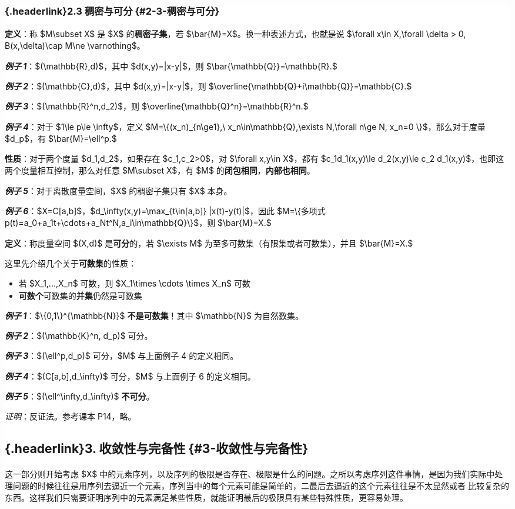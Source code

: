 ### [](#2-3-稠密与可分 "2.3 稠密与可分"){.headerlink}2.3 稠密与可分 {#2-3-稠密与可分}

**定义**：称 \$M\\subset X\$ 是 \$X\$ 的**稠密子集**，若
\$\\bar{M}=X\$。换一种表述方式，也就是说 \$\\forall x\\in X,\\forall
\\delta \> 0, B(x,\\delta)\\cap M\\ne \\varnothing\$。

***例子 1***：\$(\\mathbb{R},d)\$，其中 \$d(x,y)=\|x-y\|\$，则
\$\\bar{\\mathbb{Q}}=\\mathbb{R}.\$

***例子 2***：\$(\\mathbb{C},d)\$，其中 \$d(x,y)=\|x-y\|\$，则
\$\\overline{\\mathbb{Q}+i\\mathbb{Q}}=\\mathbb{C}.\$

***例子 3***：\$(\\mathbb{R}\^n,d_2)\$，则
\$\\overline{\\mathbb{Q}\^n}=\\mathbb{R}\^n.\$

***例子 4***：对于 \$1\\le p\\le \\infty\$，定义
\$M=\\{(x_n)\_{n\\ge1},\\ x_n\\in\\mathbb{Q},\\exists N,\\forall n\\ge
N, x_n=0 \\}\$，那么对于度量 \$d_p\$，有 \$\\bar{M}=\\ell\^p.\$

**性质**：对于两个度量 \$d_1,d_2\$，如果存在 \$c_1,c_2\>0\$，对
\$\\forall x,y\\in X\$，都有 \$c_1d_1(x,y)\\le d_2(x,y)\\le c_2
d_1(x,y)\$，也即这两个度量相互控制，那么对任意 \$M\\subset X\$，有 \$M\$
的**闭包相同**，**内部也相同**。

***例子 5***：对于离散度量空间，\$X\$ 的稠密子集只有 \$X\$ 本身。

***例子 6***：\$X=C\[a,b\]\$，\$d\_\\infty(x,y)=\\max\_{t\\in\[a,b\]}
\|x(t)-y(t)\|\$，因此 \$M=\\{多项式
p(t)=a_0+a_1t+\\cdots+a_Nt\^N,a_i\\in\\mathbb{Q}\\}\$，则
\$\\bar{M}=X.\$

**定义**：称度量空间 \$(X,d)\$ 是**可分**的，若 \$\\exists M\$
为至多可数集（有限集或者可数集），并且 \$\\bar{M}=X.\$

这里先介绍几个关于**可数集**的性质：

-   若 \$X_1,...,X_n\$ 可数，则 \$X_1\\times \\cdots \\times X_n\$ 可数
-   **可数个**可数集的**并集**仍然是可数集

***例子 1***：\$\\{0,1\\}\^{\\mathbb{N}}\$ **不是可数集**！其中
\$\\mathbb{N}\$ 为自然数集。

***例子 2***：\$(\\mathbb{K}\^n, d_p)\$ 可分。

***例子 3***：\$(\\ell\^p,d_p)\$ 可分，\$M\$ 与上面例子 4 的定义相同。

***例子 4***：\$(C\[a,b\],d\_\\infty)\$ 可分，\$M\$ 与上面例子 6
的定义相同。

***例子 5***：\$(\\ell\^\\infty,d\_\\infty)\$ **不可分**。

*证明*：反证法。参考课本 P14，略。

## [](#3-收敛性与完备性 "3. 收敛性与完备性"){.headerlink}3. 收敛性与完备性 {#3-收敛性与完备性}

这一部分则开始考虑 \$X\$
中的元素序列，以及序列的极限是否存在、极限是什么的问题。之所以考虑序列这件事情，是因为我们实际中处理问题的时候往往是用序列去逼近一个元素，序列当中的每个元素可能是简单的，二最后去逼近的这个元素往往是不太显然或者 比较复杂的东西。这样我们只需要证明序列中的元素满足某些性质，就能证明最后的极限具有某些特殊性质，更容易处理。
